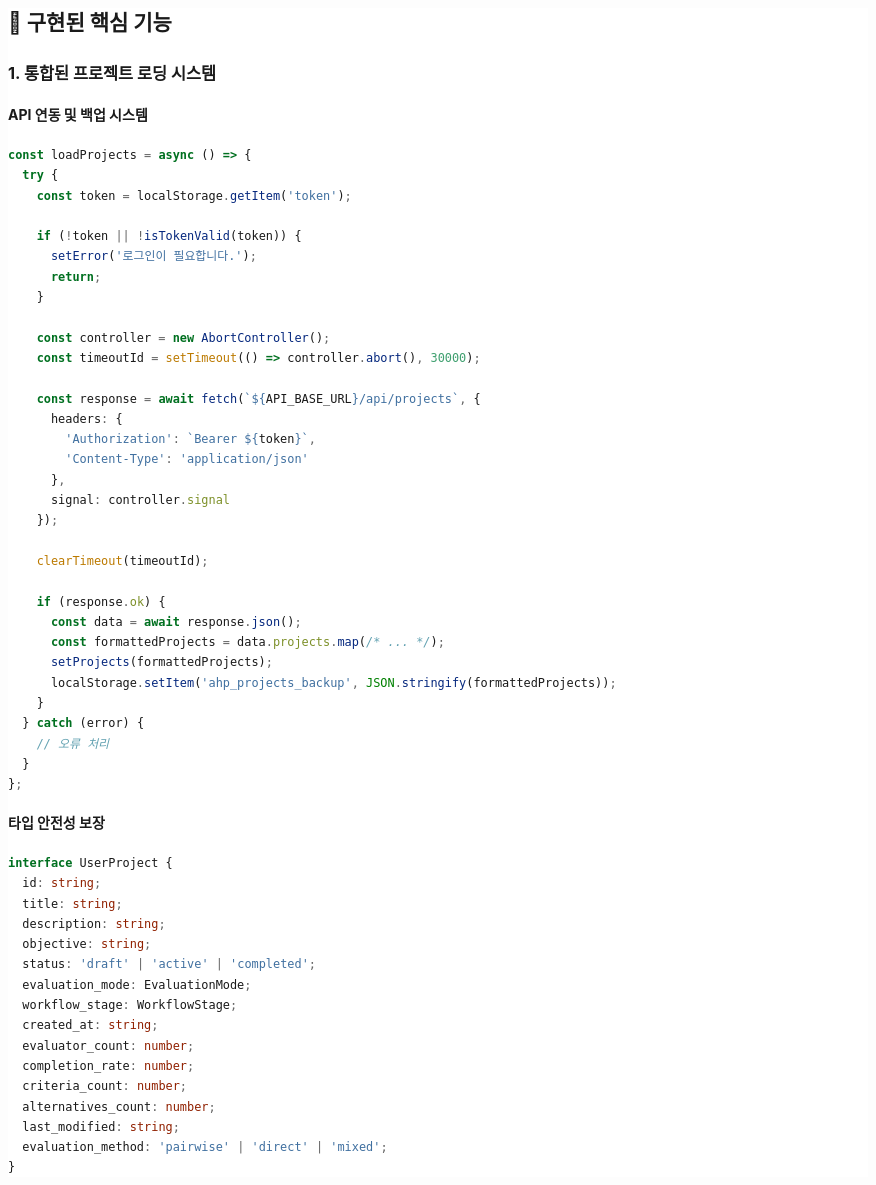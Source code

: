 ## 🔧 구현된 핵심 기능

### 1. 통합된 프로젝트 로딩 시스템

#### API 연동 및 백업 시스템
```typescript
const loadProjects = async () => {
  try {
    const token = localStorage.getItem('token');
    
    if (!token || !isTokenValid(token)) {
      setError('로그인이 필요합니다.');
      return;
    }

    const controller = new AbortController();
    const timeoutId = setTimeout(() => controller.abort(), 30000);
    
    const response = await fetch(`${API_BASE_URL}/api/projects`, {
      headers: {
        'Authorization': `Bearer ${token}`,
        'Content-Type': 'application/json'
      },
      signal: controller.signal
    });
    
    clearTimeout(timeoutId);

    if (response.ok) {
      const data = await response.json();
      const formattedProjects = data.projects.map(/* ... */);
      setProjects(formattedProjects);
      localStorage.setItem('ahp_projects_backup', JSON.stringify(formattedProjects));
    }
  } catch (error) {
    // 오류 처리
  }
};
```

#### 타입 안전성 보장
```typescript
interface UserProject {
  id: string;
  title: string;
  description: string;
  objective: string;
  status: 'draft' | 'active' | 'completed';
  evaluation_mode: EvaluationMode;
  workflow_stage: WorkflowStage;
  created_at: string;
  evaluator_count: number;
  completion_rate: number;
  criteria_count: number;
  alternatives_count: number;
  last_modified: string;
  evaluation_method: 'pairwise' | 'direct' | 'mixed';
}
```
